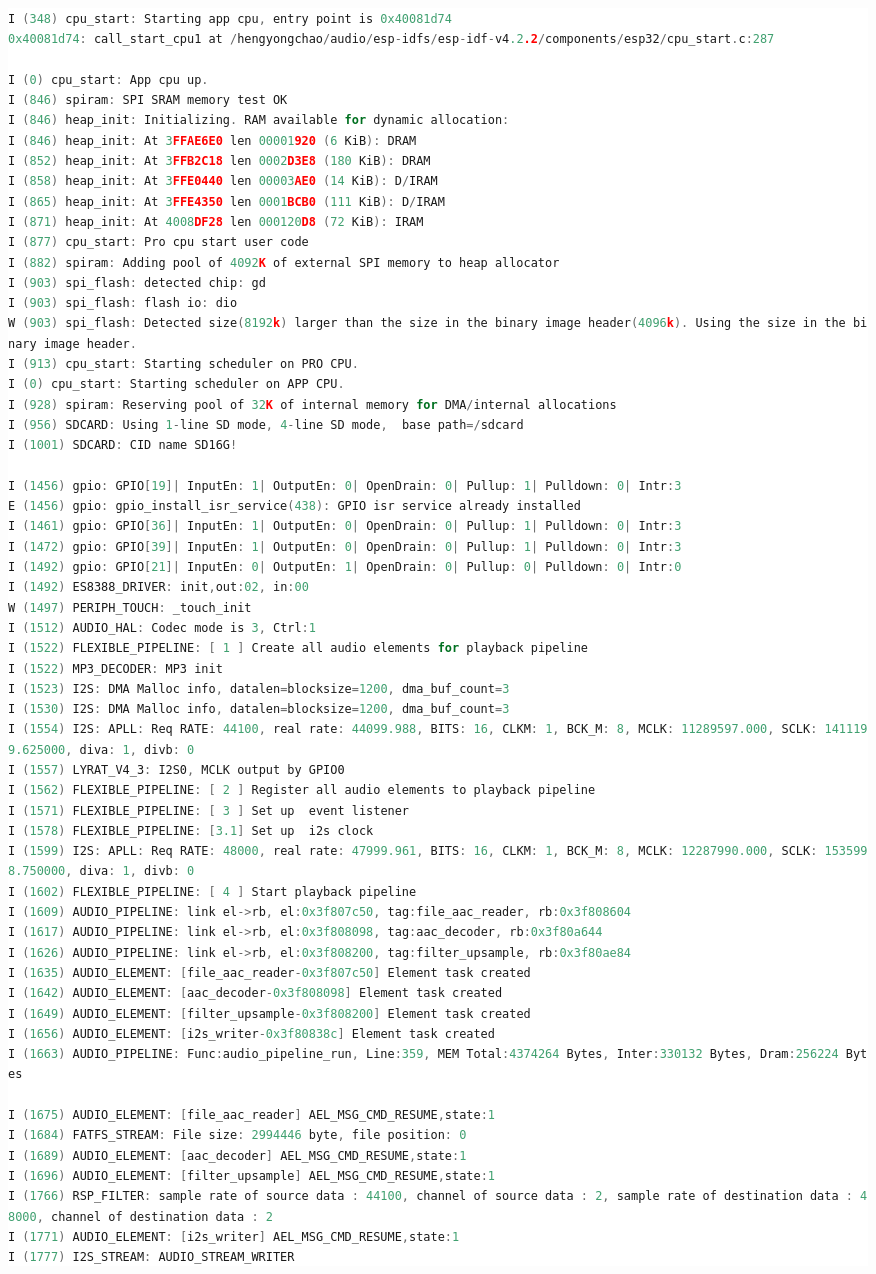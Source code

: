 ```c
I (348) cpu_start: Starting app cpu, entry point is 0x40081d74
0x40081d74: call_start_cpu1 at /hengyongchao/audio/esp-idfs/esp-idf-v4.2.2/components/esp32/cpu_start.c:287

I (0) cpu_start: App cpu up.
I (846) spiram: SPI SRAM memory test OK
I (846) heap_init: Initializing. RAM available for dynamic allocation:
I (846) heap_init: At 3FFAE6E0 len 00001920 (6 KiB): DRAM
I (852) heap_init: At 3FFB2C18 len 0002D3E8 (180 KiB): DRAM
I (858) heap_init: At 3FFE0440 len 00003AE0 (14 KiB): D/IRAM
I (865) heap_init: At 3FFE4350 len 0001BCB0 (111 KiB): D/IRAM
I (871) heap_init: At 4008DF28 len 000120D8 (72 KiB): IRAM
I (877) cpu_start: Pro cpu start user code
I (882) spiram: Adding pool of 4092K of external SPI memory to heap allocator
I (903) spi_flash: detected chip: gd
I (903) spi_flash: flash io: dio
W (903) spi_flash: Detected size(8192k) larger than the size in the binary image header(4096k). Using the size in the binary image header.
I (913) cpu_start: Starting scheduler on PRO CPU.
I (0) cpu_start: Starting scheduler on APP CPU.
I (928) spiram: Reserving pool of 32K of internal memory for DMA/internal allocations
I (956) SDCARD: Using 1-line SD mode, 4-line SD mode,  base path=/sdcard
I (1001) SDCARD: CID name SD16G!

I (1456) gpio: GPIO[19]| InputEn: 1| OutputEn: 0| OpenDrain: 0| Pullup: 1| Pulldown: 0| Intr:3
E (1456) gpio: gpio_install_isr_service(438): GPIO isr service already installed
I (1461) gpio: GPIO[36]| InputEn: 1| OutputEn: 0| OpenDrain: 0| Pullup: 1| Pulldown: 0| Intr:3
I (1472) gpio: GPIO[39]| InputEn: 1| OutputEn: 0| OpenDrain: 0| Pullup: 1| Pulldown: 0| Intr:3
I (1492) gpio: GPIO[21]| InputEn: 0| OutputEn: 1| OpenDrain: 0| Pullup: 0| Pulldown: 0| Intr:0
I (1492) ES8388_DRIVER: init,out:02, in:00
W (1497) PERIPH_TOUCH: _touch_init
I (1512) AUDIO_HAL: Codec mode is 3, Ctrl:1
I (1522) FLEXIBLE_PIPELINE: [ 1 ] Create all audio elements for playback pipeline
I (1522) MP3_DECODER: MP3 init
I (1523) I2S: DMA Malloc info, datalen=blocksize=1200, dma_buf_count=3
I (1530) I2S: DMA Malloc info, datalen=blocksize=1200, dma_buf_count=3
I (1554) I2S: APLL: Req RATE: 44100, real rate: 44099.988, BITS: 16, CLKM: 1, BCK_M: 8, MCLK: 11289597.000, SCLK: 1411199.625000, diva: 1, divb: 0
I (1557) LYRAT_V4_3: I2S0, MCLK output by GPIO0
I (1562) FLEXIBLE_PIPELINE: [ 2 ] Register all audio elements to playback pipeline
I (1571) FLEXIBLE_PIPELINE: [ 3 ] Set up  event listener
I (1578) FLEXIBLE_PIPELINE: [3.1] Set up  i2s clock
I (1599) I2S: APLL: Req RATE: 48000, real rate: 47999.961, BITS: 16, CLKM: 1, BCK_M: 8, MCLK: 12287990.000, SCLK: 1535998.750000, diva: 1, divb: 0
I (1602) FLEXIBLE_PIPELINE: [ 4 ] Start playback pipeline
I (1609) AUDIO_PIPELINE: link el->rb, el:0x3f807c50, tag:file_aac_reader, rb:0x3f808604
I (1617) AUDIO_PIPELINE: link el->rb, el:0x3f808098, tag:aac_decoder, rb:0x3f80a644
I (1626) AUDIO_PIPELINE: link el->rb, el:0x3f808200, tag:filter_upsample, rb:0x3f80ae84
I (1635) AUDIO_ELEMENT: [file_aac_reader-0x3f807c50] Element task created
I (1642) AUDIO_ELEMENT: [aac_decoder-0x3f808098] Element task created
I (1649) AUDIO_ELEMENT: [filter_upsample-0x3f808200] Element task created
I (1656) AUDIO_ELEMENT: [i2s_writer-0x3f80838c] Element task created
I (1663) AUDIO_PIPELINE: Func:audio_pipeline_run, Line:359, MEM Total:4374264 Bytes, Inter:330132 Bytes, Dram:256224 Bytes

I (1675) AUDIO_ELEMENT: [file_aac_reader] AEL_MSG_CMD_RESUME,state:1
I (1684) FATFS_STREAM: File size: 2994446 byte, file position: 0
I (1689) AUDIO_ELEMENT: [aac_decoder] AEL_MSG_CMD_RESUME,state:1
I (1696) AUDIO_ELEMENT: [filter_upsample] AEL_MSG_CMD_RESUME,state:1
I (1766) RSP_FILTER: sample rate of source data : 44100, channel of source data : 2, sample rate of destination data : 48000, channel of destination data : 2
I (1771) AUDIO_ELEMENT: [i2s_writer] AEL_MSG_CMD_RESUME,state:1
I (1777) I2S_STREAM: AUDIO_STREAM_WRITER
```